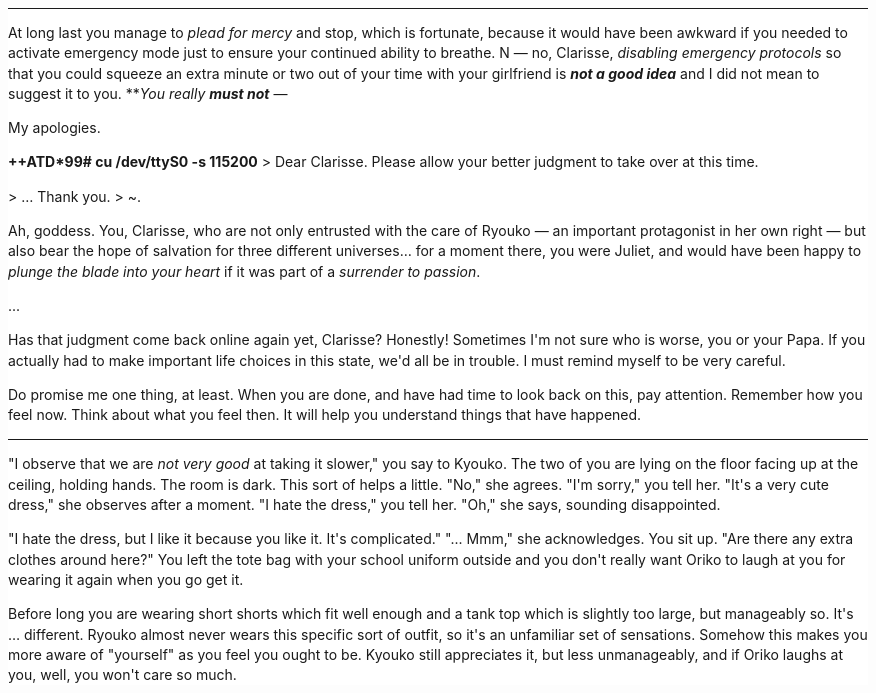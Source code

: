 ***

At long last you manage to *plead for mercy* and stop, which is fortunate, because it would have been awkward if you needed to activate emergency mode just to ensure your continued ability to breathe.
N — no, Clarisse, *disabling emergency protocols* so that you could squeeze an extra minute or two out of your time with your girlfriend is ***not a good idea*** and I did not mean to suggest it to you. \*\**You really **must not*** —

My apologies.

******++ATD\*99#
cu /dev/ttyS0 -s 115200******
\> Dear Clarisse. Please allow your better judgment to take over at this time.

\> … Thank you.
\> \~.

Ah, goddess. You, Clarisse, who are not only entrusted with the care of Ryouko — an important protagonist in her own right — but also bear the hope of salvation for three different universes… for a moment there, you were Juliet, and would have been happy to *plunge the blade into your heart* if it was part of a *surrender to passion*.

...

Has that judgment come back online again yet, Clarisse? Honestly! Sometimes I'm not sure who is worse, you or your Papa. If you actually had to make important life choices in this state, we'd all be in trouble. I must remind myself to be very careful.

Do promise me one thing, at least. When you are done, and have had time to look back on this, pay attention. Remember how you feel now. Think about what you feel then. It will help you understand things that have happened.

***

"I observe that we are *not very good* at taking it slower," you say to Kyouko.
The two of you are lying on the floor facing up at the ceiling, holding hands. The room is dark. This sort of helps a little.
"No," she agrees.
"I'm sorry," you tell her.
"It's a very cute dress," she observes after a moment.
"I hate the dress," you tell her.
"Oh," she says, sounding disappointed.

"I hate the dress, but I like it because you like it. It's complicated."
"... Mmm," she acknowledges.
You sit up. "Are there any extra clothes around here?"
You left the tote bag with your school uniform outside and you don't really want Oriko to laugh at you for wearing it again when you go get it.

Before long you are wearing short shorts which fit well enough and a tank top which is slightly too large, but manageably so. It's … different. Ryouko almost never wears this specific sort of outfit, so it's an unfamiliar set of sensations. Somehow this makes you more aware of "yourself" as you feel you ought to be. Kyouko still appreciates it, but less unmanageably, and if Oriko laughs at you, well, you won't care so much.
